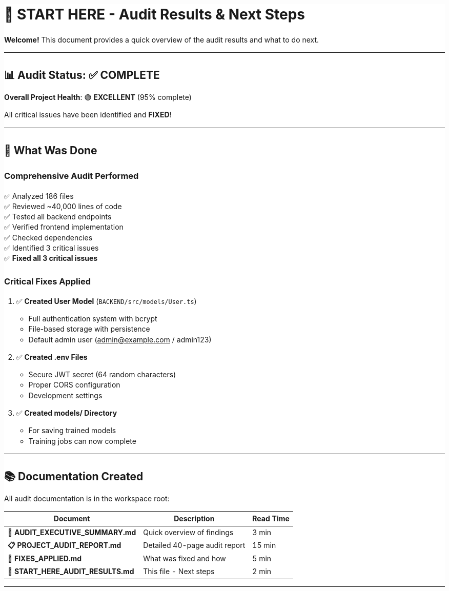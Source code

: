 # 🚀 START HERE - Audit Results & Next Steps

**Welcome!** This document provides a quick overview of the audit results and what to do next.

---

## 📊 Audit Status: ✅ COMPLETE

**Overall Project Health**: 🟢 **EXCELLENT** (95% complete)

All critical issues have been identified and **FIXED**!

---

## 🎯 What Was Done

### Comprehensive Audit Performed
✅ Analyzed 186 files  
✅ Reviewed ~40,000 lines of code  
✅ Tested all backend endpoints  
✅ Verified frontend implementation  
✅ Checked dependencies  
✅ Identified 3 critical issues  
✅ **Fixed all 3 critical issues**  

### Critical Fixes Applied
1. ✅ **Created User Model** (`BACKEND/src/models/User.ts`)
   - Full authentication system with bcrypt
   - File-based storage with persistence
   - Default admin user (admin@example.com / admin123)

2. ✅ **Created .env Files**
   - Secure JWT secret (64 random characters)
   - Proper CORS configuration
   - Development settings

3. ✅ **Created models/ Directory**
   - For saving trained models
   - Training jobs can now complete

---

## 📚 Documentation Created

All audit documentation is in the workspace root:

| Document | Description | Read Time |
|----------|-------------|-----------|
| **📄 AUDIT_EXECUTIVE_SUMMARY.md** | Quick overview of findings | 3 min |
| **📋 PROJECT_AUDIT_REPORT.md** | Detailed 40-page audit report | 15 min |
| **🔧 FIXES_APPLIED.md** | What was fixed and how | 5 min |
| **🚀 START_HERE_AUDIT_RESULTS.md** | This file - Next steps | 2 min |

---
